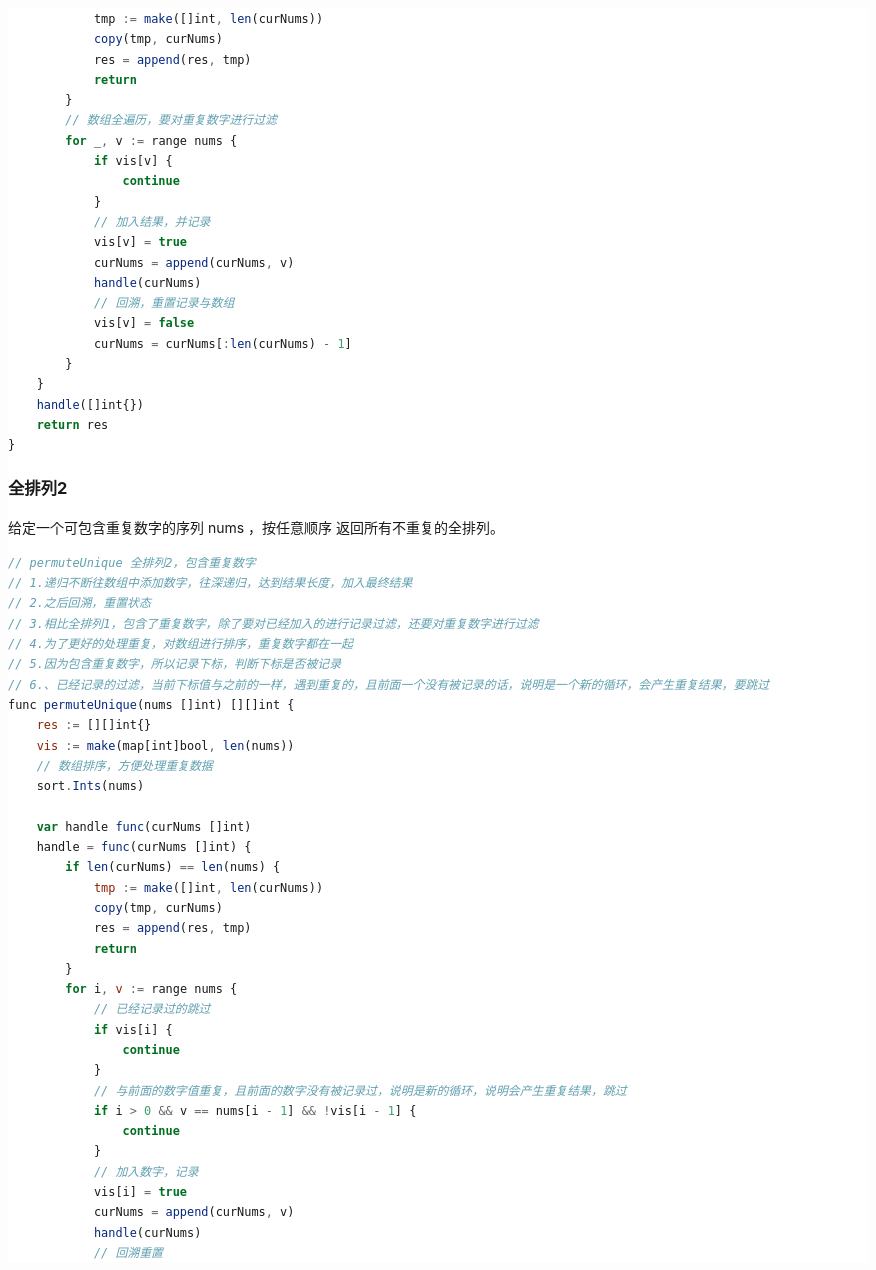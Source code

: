 ``` javascript
            tmp := make([]int, len(curNums))
            copy(tmp, curNums)
            res = append(res, tmp)
            return
        }
        // 数组全遍历，要对重复数字进行过滤
        for _, v := range nums {
            if vis[v] {
                continue
            }
            // 加入结果，并记录
            vis[v] = true
            curNums = append(curNums, v)
            handle(curNums)
            // 回溯，重置记录与数组
            vis[v] = false
            curNums = curNums[:len(curNums) - 1]
        }
    }
    handle([]int{})
    return res
}
```

### 全排列2

给定一个可包含重复数字的序列 nums ，按任意顺序 返回所有不重复的全排列。

``` javascript
// permuteUnique 全排列2，包含重复数字
// 1.递归不断往数组中添加数字，往深递归，达到结果长度，加入最终结果
// 2.之后回溯，重置状态
// 3.相比全排列1，包含了重复数字，除了要对已经加入的进行记录过滤，还要对重复数字进行过滤
// 4.为了更好的处理重复，对数组进行排序，重复数字都在一起
// 5.因为包含重复数字，所以记录下标，判断下标是否被记录
// 6.、已经记录的过滤，当前下标值与之前的一样，遇到重复的，且前面一个没有被记录的话，说明是一个新的循环，会产生重复结果，要跳过
func permuteUnique(nums []int) [][]int {
    res := [][]int{}
    vis := make(map[int]bool, len(nums))
    // 数组排序，方便处理重复数据
    sort.Ints(nums)

    var handle func(curNums []int)
    handle = func(curNums []int) {
        if len(curNums) == len(nums) {
            tmp := make([]int, len(curNums))
            copy(tmp, curNums)
            res = append(res, tmp)
            return
        }
        for i, v := range nums {
            // 已经记录过的跳过
            if vis[i] {
                continue
            }
            // 与前面的数字值重复，且前面的数字没有被记录过，说明是新的循环，说明会产生重复结果，跳过
            if i > 0 && v == nums[i - 1] && !vis[i - 1] {
                continue
            }
            // 加入数字，记录
            vis[i] = true
            curNums = append(curNums, v)
            handle(curNums)
            // 回溯重置
```